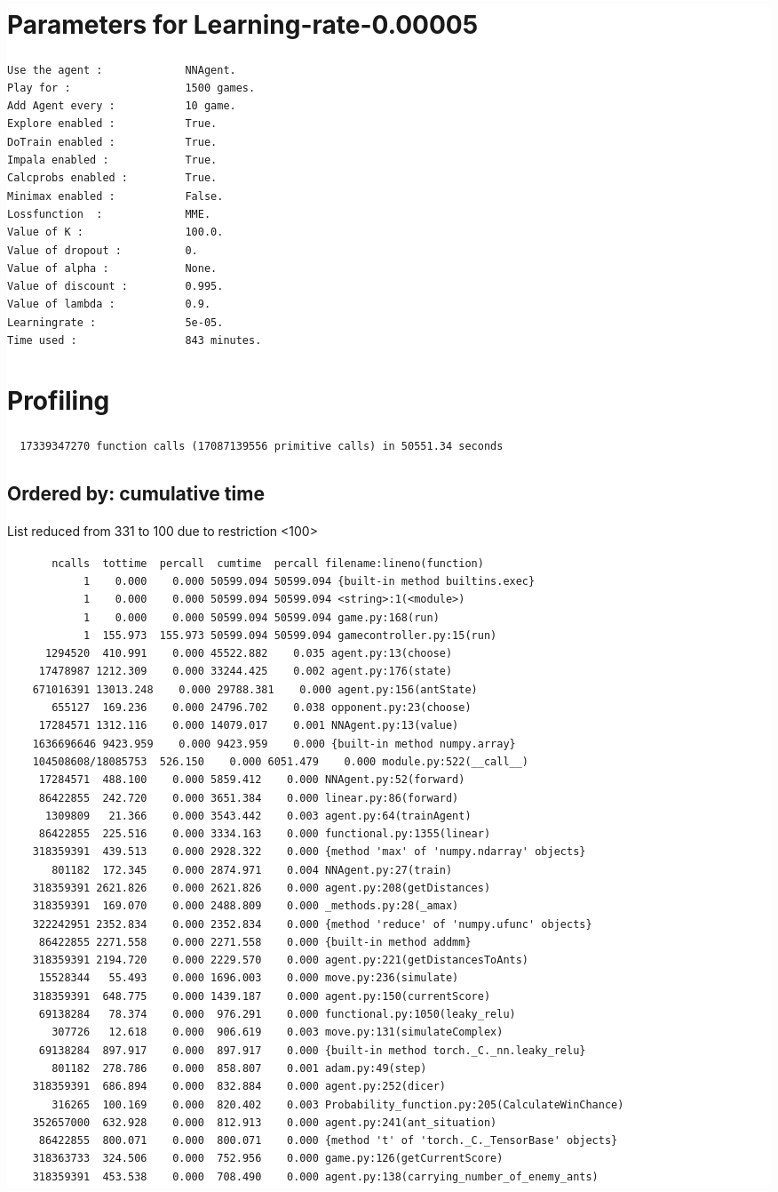 # Parameters for Learning-rate-0.00005

    Use the agent :             NNAgent.
    Play for :                  1500 games.
    Add Agent every :           10 game.
    Explore enabled :           True.
    DoTrain enabled :           True.
    Impala enabled :            True.
    Calcprobs enabled :         True.
    Minimax enabled :           False.
    Lossfunction  :             MME.
    Value of K :                100.0.
    Value of dropout :          0.
    Value of alpha :            None.
    Value of discount :         0.995.
    Value of lambda :           0.9.
    Learningrate :              5e-05.
    Time used :                 843 minutes.

# Profiling


      17339347270 function calls (17087139556 primitive calls) in 50551.34 seconds

##    Ordered by: cumulative time
   List reduced from 331 to 100 due to restriction <100>

           ncalls  tottime  percall  cumtime  percall filename:lineno(function)
                1    0.000    0.000 50599.094 50599.094 {built-in method builtins.exec}
                1    0.000    0.000 50599.094 50599.094 <string>:1(<module>)
                1    0.000    0.000 50599.094 50599.094 game.py:168(run)
                1  155.973  155.973 50599.094 50599.094 gamecontroller.py:15(run)
          1294520  410.991    0.000 45522.882    0.035 agent.py:13(choose)
         17478987 1212.309    0.000 33244.425    0.002 agent.py:176(state)
        671016391 13013.248    0.000 29788.381    0.000 agent.py:156(antState)
           655127  169.236    0.000 24796.702    0.038 opponent.py:23(choose)
         17284571 1312.116    0.000 14079.017    0.001 NNAgent.py:13(value)
        1636696646 9423.959    0.000 9423.959    0.000 {built-in method numpy.array}
        104508608/18085753  526.150    0.000 6051.479    0.000 module.py:522(__call__)
         17284571  488.100    0.000 5859.412    0.000 NNAgent.py:52(forward)
         86422855  242.720    0.000 3651.384    0.000 linear.py:86(forward)
          1309809   21.366    0.000 3543.442    0.003 agent.py:64(trainAgent)
         86422855  225.516    0.000 3334.163    0.000 functional.py:1355(linear)
        318359391  439.513    0.000 2928.322    0.000 {method 'max' of 'numpy.ndarray' objects}
           801182  172.345    0.000 2874.971    0.004 NNAgent.py:27(train)
        318359391 2621.826    0.000 2621.826    0.000 agent.py:208(getDistances)
        318359391  169.070    0.000 2488.809    0.000 _methods.py:28(_amax)
        322242951 2352.834    0.000 2352.834    0.000 {method 'reduce' of 'numpy.ufunc' objects}
         86422855 2271.558    0.000 2271.558    0.000 {built-in method addmm}
        318359391 2194.720    0.000 2229.570    0.000 agent.py:221(getDistancesToAnts)
         15528344   55.493    0.000 1696.003    0.000 move.py:236(simulate)
        318359391  648.775    0.000 1439.187    0.000 agent.py:150(currentScore)
         69138284   78.374    0.000  976.291    0.000 functional.py:1050(leaky_relu)
           307726   12.618    0.000  906.619    0.003 move.py:131(simulateComplex)
         69138284  897.917    0.000  897.917    0.000 {built-in method torch._C._nn.leaky_relu}
           801182  278.786    0.000  858.807    0.001 adam.py:49(step)
        318359391  686.894    0.000  832.884    0.000 agent.py:252(dicer)
           316265  100.169    0.000  820.402    0.003 Probability_function.py:205(CalculateWinChance)
        352657000  632.928    0.000  812.913    0.000 agent.py:241(ant_situation)
         86422855  800.071    0.000  800.071    0.000 {method 't' of 'torch._C._TensorBase' objects}
        318363733  324.506    0.000  752.956    0.000 game.py:126(getCurrentScore)
        318359391  453.538    0.000  708.490    0.000 agent.py:138(carrying_number_of_enemy_ants)